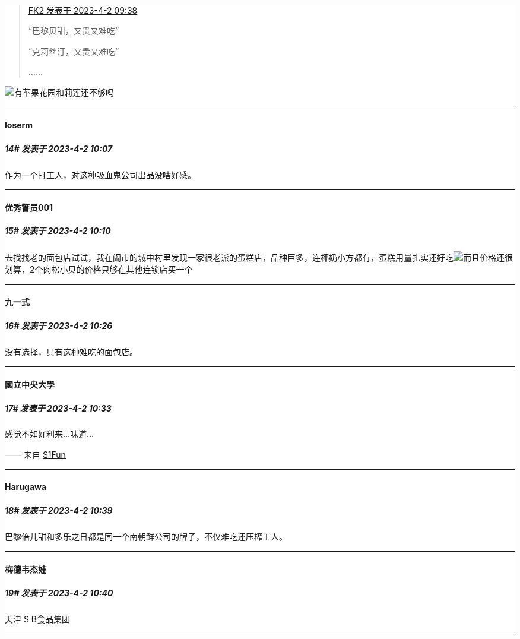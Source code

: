 <blockquote><a href="httphttps://bbs.saraba1st.com/2b/forum.php?mod=redirect&amp;goto=findpost&amp;pid=60302630&amp;ptid=2127045" target="_blank">FK2 发表于 2023-4-2 09:38</a>

“巴黎贝甜，又贵又难吃”

“克莉丝汀，又贵又难吃”

……</blockquote>
<img src="https://static.saraba1st.com/image/smiley/face2017/075.png" referrerpolicy="no-referrer">有苹果花园和莉莲还不够吗

*****

####  loserm  
##### 14#       发表于 2023-4-2 10:07

作为一个打工人，对这种吸血鬼公司出品没啥好感。

*****

####  优秀警员001  
##### 15#       发表于 2023-4-2 10:10

去找找老的面包店试试，我在闹市的城中村里发现一家很老派的蛋糕店，品种巨多，连椰奶小方都有，蛋糕用量扎实还好吃<img src="https://static.saraba1st.com/image/smiley/face2017/072.png" referrerpolicy="no-referrer">而且价格还很划算，2个肉松小贝的价格只够在其他连锁店买一个

*****

####  九一式  
##### 16#       发表于 2023-4-2 10:26

没有选择，只有这种难吃的面包店。

*****

####  國立中央大學  
##### 17#       发表于 2023-4-2 10:33

感觉不如好利来…味道…

—— 来自 [S1Fun](https://s1fun.koalcat.com)

*****

####  Harugawa  
##### 18#       发表于 2023-4-2 10:39

巴黎倍儿甜和多乐之日都是同一个南朝鲜公司的牌子，不仅难吃还压榨工人。

*****

####  梅德韦杰娃  
##### 19#       发表于 2023-4-2 10:40

天津 S B食品集团

*****
